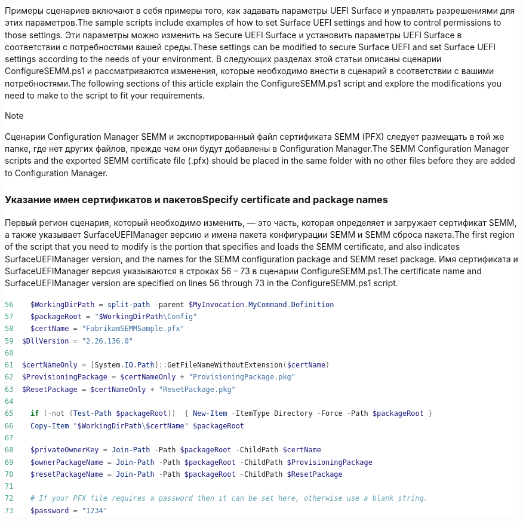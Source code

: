 <span data-ttu-id="0b42c-175">Примеры сценариев включают в себя примеры того, как задавать параметры UEFI Surface и управлять разрешениями для этих параметров.</span><span class="sxs-lookup"><span data-stu-id="0b42c-175">The sample scripts include examples of how to set Surface UEFI settings and how to control permissions to those settings.</span></span> <span data-ttu-id="0b42c-176">Эти параметры можно изменить на Secure UEFI Surface и установить параметры UEFI Surface в соответствии с потребностями вашей среды.</span><span class="sxs-lookup"><span data-stu-id="0b42c-176">These settings can be modified to secure Surface UEFI and set Surface UEFI settings according to the needs of your environment.</span></span> <span data-ttu-id="0b42c-177">В следующих разделах этой статьи описаны сценарии ConfigureSEMM.ps1 и рассматриваются изменения, которые необходимо внести в сценарий в соответствии с вашими потребностями.</span><span class="sxs-lookup"><span data-stu-id="0b42c-177">The following sections of this article explain the ConfigureSEMM.ps1 script and explore the modifications you need to make to the script to fit your requirements.</span></span>

> [!NOTE]
> <span data-ttu-id="0b42c-178">Сценарии Configuration Manager SEMM и экспортированный файл сертификата SEMM (PFX) следует размещать в той же папке, где нет других файлов, прежде чем они будут добавлены в Configuration Manager.</span><span class="sxs-lookup"><span data-stu-id="0b42c-178">The SEMM Configuration Manager scripts and the exported SEMM certificate file (.pfx) should be placed in the same folder with no other files before they are added to Configuration Manager.</span></span>

### <span data-ttu-id="0b42c-179">Указание имен сертификатов и пакетов</span><span class="sxs-lookup"><span data-stu-id="0b42c-179">Specify certificate and package names</span></span>

<span data-ttu-id="0b42c-180">Первый регион сценария, который необходимо изменить, — это часть, которая определяет и загружает сертификат SEMM, а также указывает SurfaceUEFIManager версию и имена пакета конфигурации SEMM и SEMM сброса пакета.</span><span class="sxs-lookup"><span data-stu-id="0b42c-180">The first region of the script that you need to modify is the portion that specifies and loads the SEMM certificate, and also indicates SurfaceUEFIManager version, and the names for the SEMM configuration package and SEMM reset package.</span></span> <span data-ttu-id="0b42c-181">Имя сертификата и SurfaceUEFIManager версия указываются в строках 56 – 73 в сценарии ConfigureSEMM.ps1.</span><span class="sxs-lookup"><span data-stu-id="0b42c-181">The certificate name and SurfaceUEFIManager version are specified on lines 56 through 73 in the ConfigureSEMM.ps1 script.</span></span>

  ```powershell
  56    $WorkingDirPath = split-path -parent $MyInvocation.MyCommand.Definition
  57    $packageRoot = "$WorkingDirPath\Config"
  58    $certName = "FabrikamSEMMSample.pfx"
  59  $DllVersion = "2.26.136.0"
  60
  61  $certNameOnly = [System.IO.Path]::GetFileNameWithoutExtension($certName)
  62  $ProvisioningPackage = $certNameOnly + "ProvisioningPackage.pkg"
  63  $ResetPackage = $certNameOnly + "ResetPackage.pkg"
  64
  65    if (-not (Test-Path $packageRoot))  { New-Item -ItemType Directory -Force -Path $packageRoot }
  66    Copy-Item "$WorkingDirPath\$certName" $packageRoot
  67    
  68    $privateOwnerKey = Join-Path -Path $packageRoot -ChildPath $certName
  69    $ownerPackageName = Join-Path -Path $packageRoot -ChildPath $ProvisioningPackage
  70    $resetPackageName = Join-Path -Path $packageRoot -ChildPath $ResetPackage
  71    
  72    # If your PFX file requires a password then it can be set here, otherwise use a blank string.
  73    $password = "1234" 
  ```
